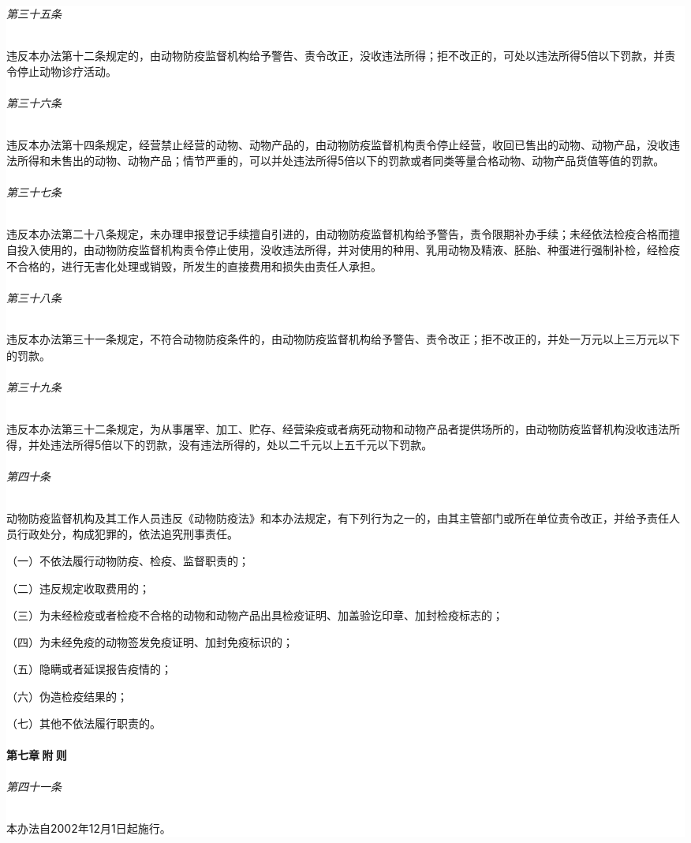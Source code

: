 ###### 第三十五条

违反本办法第十二条规定的，由动物防疫监督机构给予警告、责令改正，没收违法所得；拒不改正的，可处以违法所得5倍以下罚款，并责令停止动物诊疗活动。

###### 第三十六条

违反本办法第十四条规定，经营禁止经营的动物、动物产品的，由动物防疫监督机构责令停止经营，收回已售出的动物、动物产品，没收违法所得和未售出的动物、动物产品；情节严重的，可以并处违法所得5倍以下的罚款或者同类等量合格动物、动物产品货值等值的罚款。

###### 第三十七条

违反本办法第二十八条规定，未办理申报登记手续擅自引进的，由动物防疫监督机构给予警告，责令限期补办手续；未经依法检疫合格而擅自投入使用的，由动物防疫监督机构责令停止使用，没收违法所得，并对使用的种用、乳用动物及精液、胚胎、种蛋进行强制补检，经检疫不合格的，进行无害化处理或销毁，所发生的直接费用和损失由责任人承担。

###### 第三十八条

违反本办法第三十一条规定，不符合动物防疫条件的，由动物防疫监督机构给予警告、责令改正；拒不改正的，并处一万元以上三万元以下的罚款。

###### 第三十九条

违反本办法第三十二条规定，为从事屠宰、加工、贮存、经营染疫或者病死动物和动物产品者提供场所的，由动物防疫监督机构没收违法所得，并处违法所得5倍以下的罚款，没有违法所得的，处以二千元以上五千元以下罚款。

###### 第四十条

动物防疫监督机构及其工作人员违反《动物防疫法》和本办法规定，有下列行为之一的，由其主管部门或所在单位责令改正，并给予责任人员行政处分，构成犯罪的，依法追究刑事责任。

（一）不依法履行动物防疫、检疫、监督职责的；

（二）违反规定收取费用的；

（三）为未经检疫或者检疫不合格的动物和动物产品出具检疫证明、加盖验讫印章、加封检疫标志的；

（四）为未经免疫的动物签发免疫证明、加封免疫标识的；

（五）隐瞒或者延误报告疫情的；

（六）伪造检疫结果的；

（七）其他不依法履行职责的。

#### 第七章 附 则

###### 第四十一条

本办法自2002年12月1日起施行。
